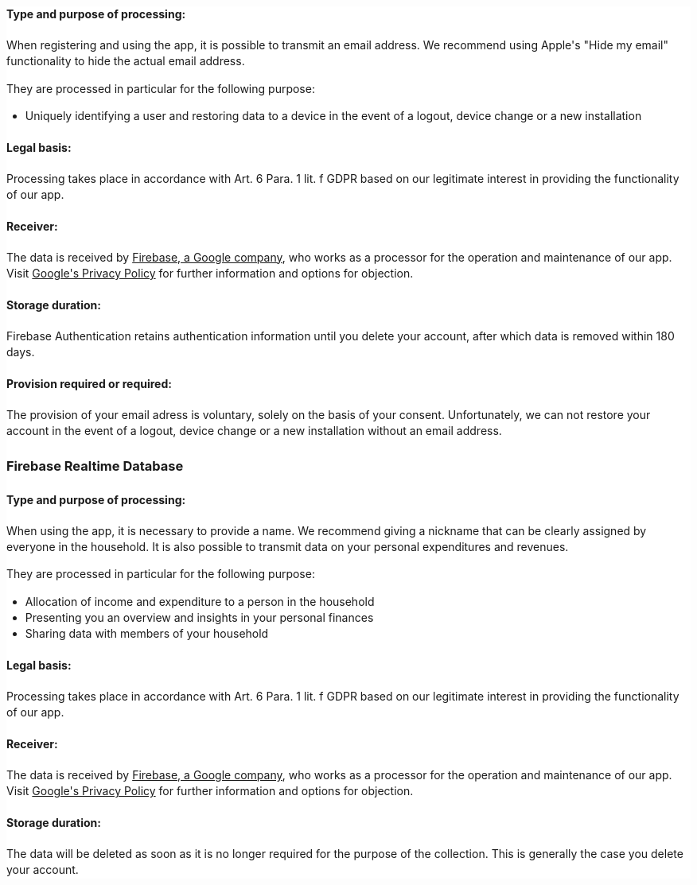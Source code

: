 #### Type and purpose of processing:

When registering and using the app, it is possible to transmit an email address. We recommend using Apple's "Hide my email" functionality to hide the actual email address.

They are processed in particular for the following purpose:

- Uniquely identifying a user and restoring data to a device in the event of a logout, device change or a new installation

#### Legal basis:
Processing takes place in accordance with Art. 6 Para. 1 lit. f GDPR based on our legitimate interest in providing the functionality of our app.

#### Receiver:

The data is received by [Firebase, a Google company](https://firebase.google.com), who works as a processor for the operation and maintenance of our app. Visit [Google's Privacy Policy](https://policies.google.com/privacy) for further information and options for objection.

#### Storage duration:
Firebase Authentication retains authentication information until you delete your account, after which data is removed within 180 days.

#### Provision required or required:
The provision of your email adress is voluntary, solely on the basis of your consent. Unfortunately, we can not restore your account in the event of a logout, device change or a new installation without an email address.

### Firebase Realtime Database

#### Type and purpose of processing:

When using the app, it is necessary to provide a name. We recommend giving a nickname that can be clearly assigned by everyone in the household. It is also possible to transmit data on your personal expenditures and revenues.

They are processed in particular for the following purpose:

- Allocation of income and expenditure to a person in the household
- Presenting you an overview and insights in your personal finances
- Sharing data with members of your household

#### Legal basis:
Processing takes place in accordance with Art. 6 Para. 1 lit. f GDPR based on our legitimate interest in providing the functionality of our app.

#### Receiver:

The data is received by [Firebase, a Google company](https://firebase.google.com), who works as a processor for the operation and maintenance of our app. Visit [Google's Privacy Policy](https://policies.google.com/privacy) for further information and options for objection.

#### Storage duration:
The data will be deleted as soon as it is no longer required for the purpose of the collection. This is generally the case you delete your account.
